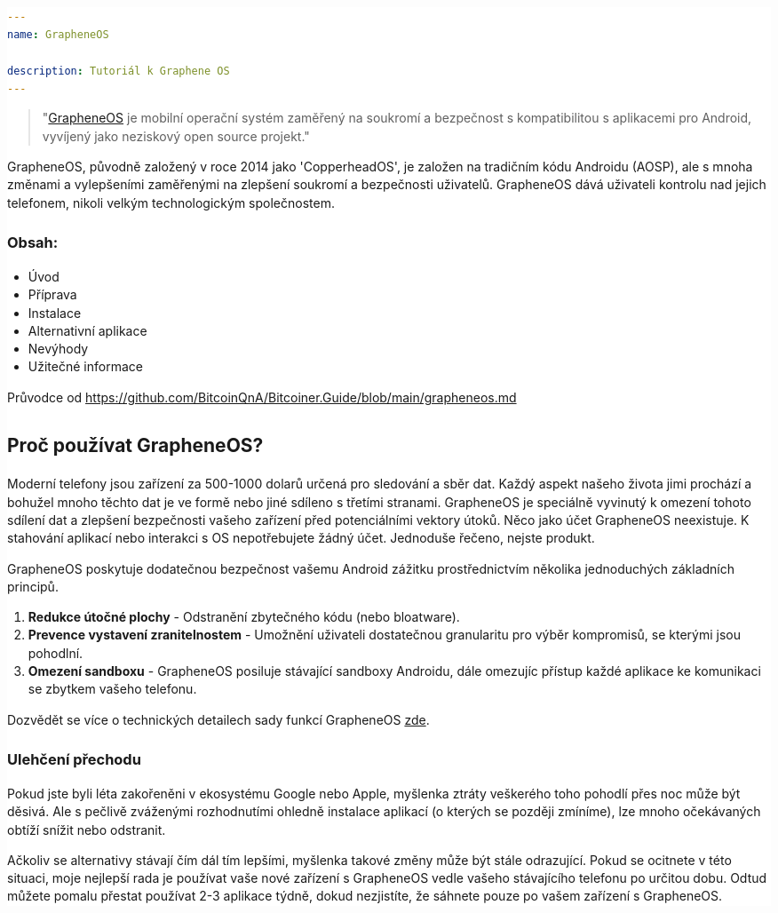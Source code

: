 ```yaml
---
name: GrapheneOS

description: Tutoriál k Graphene OS
---
```


> "[GrapheneOS](https://grapheneos.org/) je mobilní operační systém zaměřený na soukromí a bezpečnost s kompatibilitou s aplikacemi pro Android, vyvíjený jako neziskový open source projekt."

GrapheneOS, původně založený v roce 2014 jako 'CopperheadOS', je založen na tradičním kódu Androidu (AOSP), ale s mnoha změnami a vylepšeními zaměřenými na zlepšení soukromí a bezpečnosti uživatelů. GrapheneOS dává uživateli kontrolu nad jejich telefonem, nikoli velkým technologickým společnostem.

### Obsah:

- Úvod
- Příprava
- Instalace
- Alternativní aplikace
- Nevýhody
- Užitečné informace

Průvodce od https://github.com/BitcoinQnA/Bitcoiner.Guide/blob/main/grapheneos.md

## Proč používat GrapheneOS?

Moderní telefony jsou zařízení za 500-1000 dolarů určená pro sledování a sběr dat. Každý aspekt našeho života jimi prochází a bohužel mnoho těchto dat je ve formě nebo jiné sdíleno s třetími stranami.
GrapheneOS je speciálně vyvinutý k omezení tohoto sdílení dat a zlepšení bezpečnosti vašeho zařízení před potenciálními vektory útoků. Něco jako účet GrapheneOS neexistuje. K stahování aplikací nebo interakci s OS nepotřebujete žádný účet. Jednoduše řečeno, nejste produkt.

GrapheneOS poskytuje dodatečnou bezpečnost vašemu Android zážitku prostřednictvím několika jednoduchých základních principů.

1. **Redukce útočné plochy** - Odstranění zbytečného kódu (nebo bloatware).
2. **Prevence vystavení zranitelnostem** - Umožnění uživateli dostatečnou granularitu pro výběr kompromisů, se kterými jsou pohodlní.
3. **Omezení sandboxu** - GrapheneOS posiluje stávající sandboxy Androidu, dále omezujíc přístup každé aplikace ke komunikaci se zbytkem vašeho telefonu.

Dozvědět se více o technických detailech sady funkcí GrapheneOS [zde](https://grapheneos.org/features).

### Ulehčení přechodu

Pokud jste byli léta zakořeněni v ekosystému Google nebo Apple, myšlenka ztráty veškerého toho pohodlí přes noc může být děsivá. Ale s pečlivě zváženými rozhodnutími ohledně instalace aplikací (o kterých se později zmíníme), lze mnoho očekávaných obtíží snížit nebo odstranit.

Ačkoliv se alternativy stávají čím dál tím lepšími, myšlenka takové změny může být stále odrazující. Pokud se ocitnete v této situaci, moje nejlepší rada je používat vaše nové zařízení s GrapheneOS vedle vašeho stávajícího telefonu po určitou dobu. Odtud můžete pomalu přestat používat 2-3 aplikace týdně, dokud nezjistíte, že sáhnete pouze po vašem zařízení s GrapheneOS.
